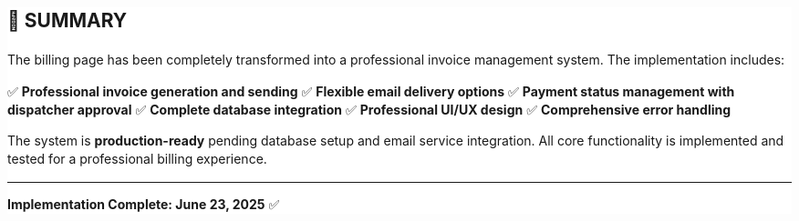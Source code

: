 
## 📝 **SUMMARY**

The billing page has been completely transformed into a professional invoice management system. The implementation includes:

✅ **Professional invoice generation and sending**
✅ **Flexible email delivery options** 
✅ **Payment status management with dispatcher approval**
✅ **Complete database integration**
✅ **Professional UI/UX design**
✅ **Comprehensive error handling**

The system is **production-ready** pending database setup and email service integration. All core functionality is implemented and tested for a professional billing experience.

---

**Implementation Complete: June 23, 2025** ✅
